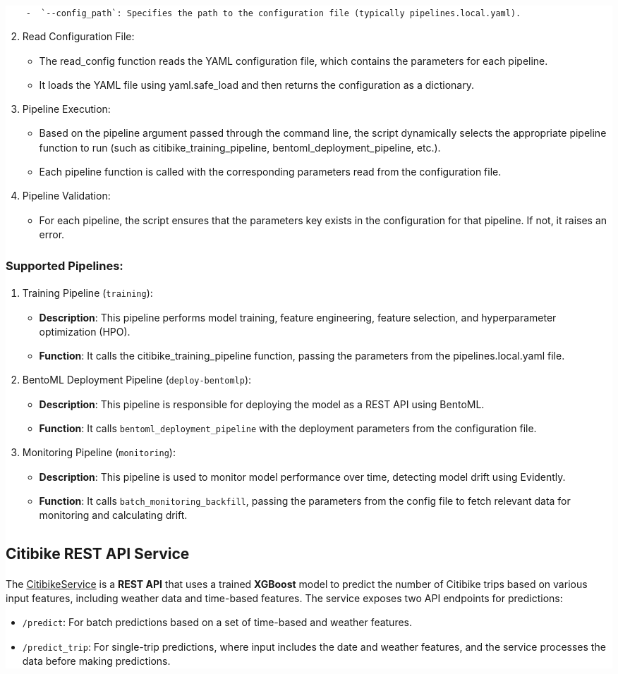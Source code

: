         -  `--config_path`: Specifies the path to the configuration file (typically pipelines.local.yaml).

2. Read Configuration File:

    - The read_config function reads the YAML configuration file, which contains the parameters for each pipeline.

    - It loads the YAML file using yaml.safe_load and then returns the configuration as a dictionary.

3. Pipeline Execution:

    - Based on the pipeline argument passed through the command line, the script dynamically selects the appropriate pipeline function to run (such as citibike_training_pipeline, bentoml_deployment_pipeline, etc.).

    - Each pipeline function is called with the corresponding parameters read from the configuration file.

4. Pipeline Validation:

    - For each pipeline, the script ensures that the parameters key exists in the configuration for that pipeline. If not, it raises an error.

### Supported Pipelines:
1. Training Pipeline (`training`):

    - **Description**: This pipeline performs model training, feature engineering, feature selection, and hyperparameter optimization (HPO).

    - **Function**: It calls the citibike_training_pipeline function, passing the parameters from the pipelines.local.yaml file.

2. BentoML Deployment Pipeline (`deploy-bentomlp`):

    - **Description**: This pipeline is responsible for deploying the model as a REST API using BentoML.

    - **Function**: It calls `bentoml_deployment_pipeline` with the deployment parameters from the configuration file.

3. Monitoring Pipeline (`monitoring`):

    - **Description**: This pipeline is used to monitor model performance over time, detecting model drift using Evidently.

    - **Function**: It calls `batch_monitoring_backfill`, passing the parameters from the config file to fetch relevant data for monitoring and calculating drift.


## **Citibike REST API Service**
The [CitibikeService](../deployment/bentoml/service.py) is a **REST API** that uses a trained **XGBoost** model to predict the number of Citibike trips based on various input features, including weather data and time-based features. The service exposes two API endpoints for predictions:

- `/predict`: For batch predictions based on a set of time-based and weather features.

- `/predict_trip`: For single-trip predictions, where input includes the date and weather features, and the service processes the data before making predictions.
